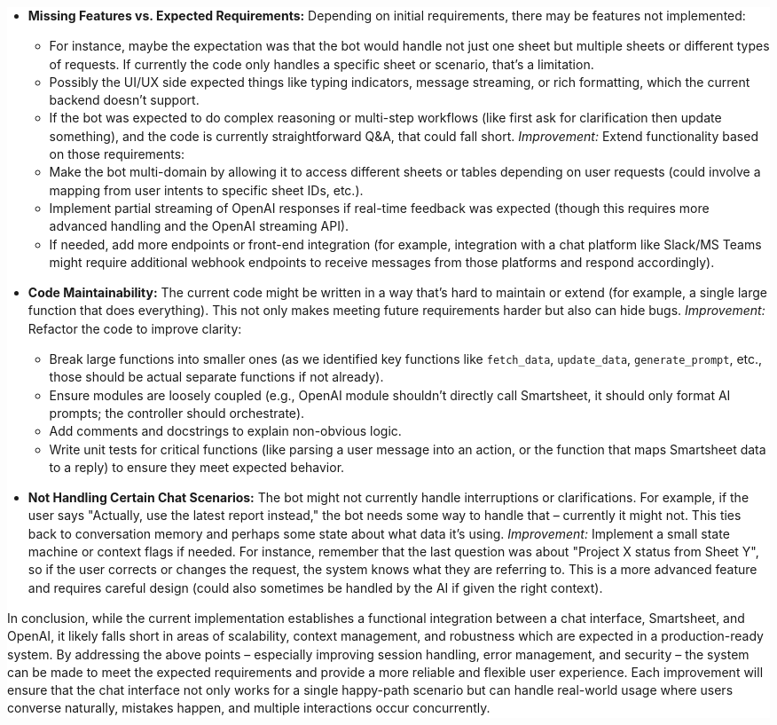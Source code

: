 - **Missing Features vs. Expected Requirements:** Depending on initial requirements, there may be features not implemented:

  - For instance, maybe the expectation was that the bot would handle not just one sheet but multiple sheets or different types of requests. If currently the code only handles a specific sheet or scenario, that’s a limitation.
  - Possibly the UI/UX side expected things like typing indicators, message streaming, or rich formatting, which the current backend doesn’t support.
  - If the bot was expected to do complex reasoning or multi-step workflows (like first ask for clarification then update something), and the code is currently straightforward Q&A, that could fall short.
    _Improvement:_ Extend functionality based on those requirements:
  - Make the bot multi-domain by allowing it to access different sheets or tables depending on user requests (could involve a mapping from user intents to specific sheet IDs, etc.).
  - Implement partial streaming of OpenAI responses if real-time feedback was expected (though this requires more advanced handling and the OpenAI streaming API).
  - If needed, add more endpoints or front-end integration (for example, integration with a chat platform like Slack/MS Teams might require additional webhook endpoints to receive messages from those platforms and respond accordingly).

- **Code Maintainability:** The current code might be written in a way that’s hard to maintain or extend (for example, a single large function that does everything). This not only makes meeting future requirements harder but also can hide bugs. _Improvement:_ Refactor the code to improve clarity:

  - Break large functions into smaller ones (as we identified key functions like `fetch_data`, `update_data`, `generate_prompt`, etc., those should be actual separate functions if not already).
  - Ensure modules are loosely coupled (e.g., OpenAI module shouldn’t directly call Smartsheet, it should only format AI prompts; the controller should orchestrate).
  - Add comments and docstrings to explain non-obvious logic.
  - Write unit tests for critical functions (like parsing a user message into an action, or the function that maps Smartsheet data to a reply) to ensure they meet expected behavior.

- **Not Handling Certain Chat Scenarios:** The bot might not currently handle interruptions or clarifications. For example, if the user says "Actually, use the latest report instead," the bot needs some way to handle that – currently it might not. This ties back to conversation memory and perhaps some state about what data it’s using. _Improvement:_ Implement a small state machine or context flags if needed. For instance, remember that the last question was about "Project X status from Sheet Y", so if the user corrects or changes the request, the system knows what they are referring to. This is a more advanced feature and requires careful design (could also sometimes be handled by the AI if given the right context).

In conclusion, while the current implementation establishes a functional integration between a chat interface, Smartsheet, and OpenAI, it likely falls short in areas of scalability, context management, and robustness which are expected in a production-ready system. By addressing the above points – especially improving session handling, error management, and security – the system can be made to meet the expected requirements and provide a more reliable and flexible user experience. Each improvement will ensure that the chat interface not only works for a single happy-path scenario but can handle real-world usage where users converse naturally, mistakes happen, and multiple interactions occur concurrently.
